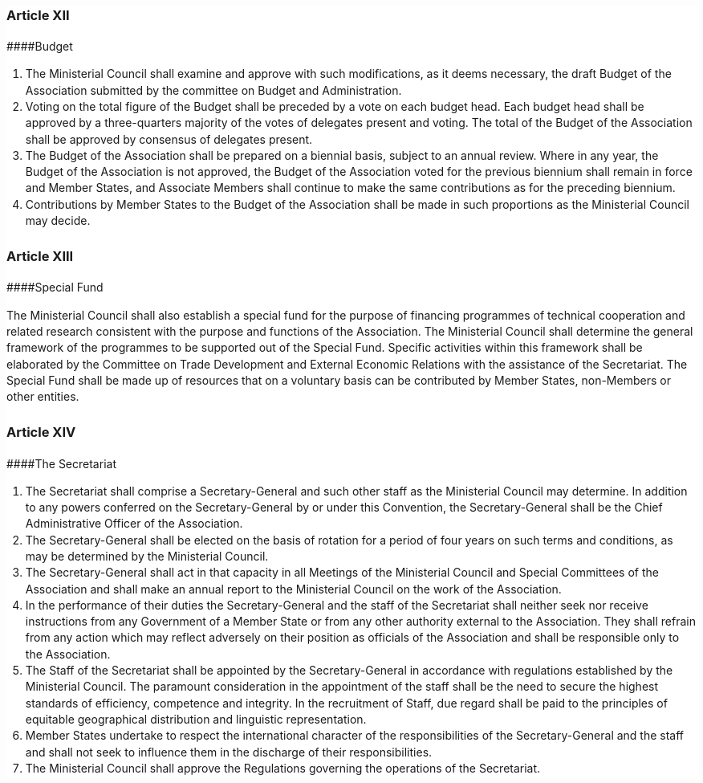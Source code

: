 ### Article  XII  

####Budget

1.   The Ministerial Council shall examine and approve with such modifications, as it deems necessary, the draft Budget of the Association submitted by the committee on Budget and Administration.   
2.   Voting on the total figure of the Budget shall be preceded by a vote on each budget head. Each budget head shall be approved by a three-quarters majority of the votes of delegates present and voting. The total of the Budget of the Association shall be approved by consensus of delegates present.   
3.   The Budget of the Association shall be prepared on a biennial basis, subject to an annual review. Where in any year, the Budget of the Association is not approved, the Budget of the Association voted for the previous biennium shall remain in force and Member States, and Associate Members shall continue to make the same contributions as for the preceding biennium.   
4.   Contributions by Member States to the Budget of the Association shall be made in such proportions as the Ministerial Council may decide.  

### Article  XIII  

####Special Fund

The Ministerial Council shall also establish a special fund for the purpose of financing programmes of technical cooperation and related research consistent with the purpose and functions of the Association. The Ministerial Council shall determine the general framework of the programmes to be supported out of the Special Fund. Specific activities within this framework shall be elaborated by the Committee on Trade Development and External Economic Relations with the assistance of the Secretariat. The Special Fund shall be made up of resources that on a voluntary basis can be contributed by Member States, non-Members or other entities. 

### Article  XIV  

####The Secretariat

1.   The Secretariat shall comprise a Secretary-General and such other staff as the Ministerial Council may determine. In addition to any powers conferred on the Secretary-General by or under this Convention, the Secretary-General shall be the Chief Administrative Officer of the Association.   
2.   The Secretary-General shall be elected on the basis of rotation for a period of four years on such terms and conditions, as may be determined by the Ministerial Council.   
3.   The Secretary-General shall act in that capacity in all Meetings of the Ministerial Council and Special Committees of the Association and shall make an annual report to the Ministerial Council on the work of the Association.   
4.   In the performance of their duties the Secretary-General and the staff of the Secretariat shall neither seek nor receive instructions from any Government of a Member State or from any other authority external to the Association. They shall refrain from any action which may reflect adversely on their position as officials of the Association and shall be responsible only to the Association.   
5.   The Staff of the Secretariat shall be appointed by the Secretary-General in accordance with regulations established by the Ministerial Council. The paramount consideration in the appointment of the staff shall be the need to secure the highest standards of efficiency, competence and integrity. In the recruitment of Staff, due regard shall be paid to the principles of equitable geographical distribution and linguistic representation.    
6.   Member States undertake to respect the international character of the responsibilities of the Secretary-General and the staff and shall not seek to influence them in the discharge of their responsibilities.   
7.   The Ministerial Council shall approve the Regulations governing the operations of the Secretariat.  
